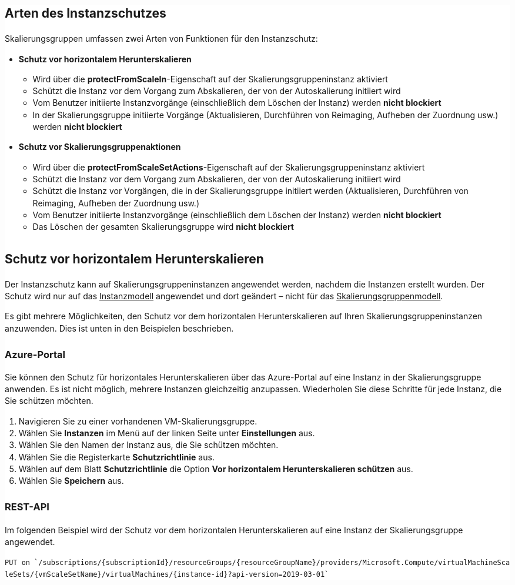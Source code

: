 ## <a name="types-of-instance-protection"></a>Arten des Instanzschutzes
Skalierungsgruppen umfassen zwei Arten von Funktionen für den Instanzschutz:

-   **Schutz vor horizontalem Herunterskalieren**
    - Wird über die **protectFromScaleIn**-Eigenschaft auf der Skalierungsgruppeninstanz aktiviert
    - Schützt die Instanz vor dem Vorgang zum Abskalieren, der von der Autoskalierung initiiert wird
    - Vom Benutzer initiierte Instanzvorgänge (einschließlich dem Löschen der Instanz) werden **nicht blockiert**
    - In der Skalierungsgruppe initiierte Vorgänge (Aktualisieren, Durchführen von Reimaging, Aufheben der Zuordnung usw.) werden **nicht blockiert**

-   **Schutz vor Skalierungsgruppenaktionen**
    - Wird über die **protectFromScaleSetActions**-Eigenschaft auf der Skalierungsgruppeninstanz aktiviert
    - Schützt die Instanz vor dem Vorgang zum Abskalieren, der von der Autoskalierung initiiert wird
    - Schützt die Instanz vor Vorgängen, die in der Skalierungsgruppe initiiert werden (Aktualisieren, Durchführen von Reimaging, Aufheben der Zuordnung usw.)
    - Vom Benutzer initiierte Instanzvorgänge (einschließlich dem Löschen der Instanz) werden **nicht blockiert**
    - Das Löschen der gesamten Skalierungsgruppe wird **nicht blockiert**

## <a name="protect-from-scale-in"></a>Schutz vor horizontalem Herunterskalieren
Der Instanzschutz kann auf Skalierungsgruppeninstanzen angewendet werden, nachdem die Instanzen erstellt wurden. Der Schutz wird nur auf das [Instanzmodell](virtual-machine-scale-sets-upgrade-scale-set.md#the-scale-set-vm-model-view) angewendet und dort geändert – nicht für das [Skalierungsgruppenmodell](virtual-machine-scale-sets-upgrade-scale-set.md#the-scale-set-model).

Es gibt mehrere Möglichkeiten, den Schutz vor dem horizontalen Herunterskalieren auf Ihren Skalierungsgruppeninstanzen anzuwenden. Dies ist unten in den Beispielen beschrieben.

### <a name="azure-portal"></a>Azure-Portal

Sie können den Schutz für horizontales Herunterskalieren über das Azure-Portal auf eine Instanz in der Skalierungsgruppe anwenden. Es ist nicht möglich, mehrere Instanzen gleichzeitig anzupassen. Wiederholen Sie diese Schritte für jede Instanz, die Sie schützen möchten.
 
1. Navigieren Sie zu einer vorhandenen VM-Skalierungsgruppe.
1. Wählen Sie **Instanzen** im Menü auf der linken Seite unter **Einstellungen** aus.
1. Wählen Sie den Namen der Instanz aus, die Sie schützen möchten.
1. Wählen Sie die Registerkarte **Schutzrichtlinie** aus.
1. Wählen auf dem Blatt **Schutzrichtlinie** die Option **Vor horizontalem Herunterskalieren schützen** aus.
1. Wählen Sie **Speichern** aus. 

### <a name="rest-api"></a>REST-API

Im folgenden Beispiel wird der Schutz vor dem horizontalen Herunterskalieren auf eine Instanz der Skalierungsgruppe angewendet.

```
PUT on `/subscriptions/{subscriptionId}/resourceGroups/{resourceGroupName}/providers/Microsoft.Compute/virtualMachineScaleSets/{vmScaleSetName}/virtualMachines/{instance-id}?api-version=2019-03-01`
```
